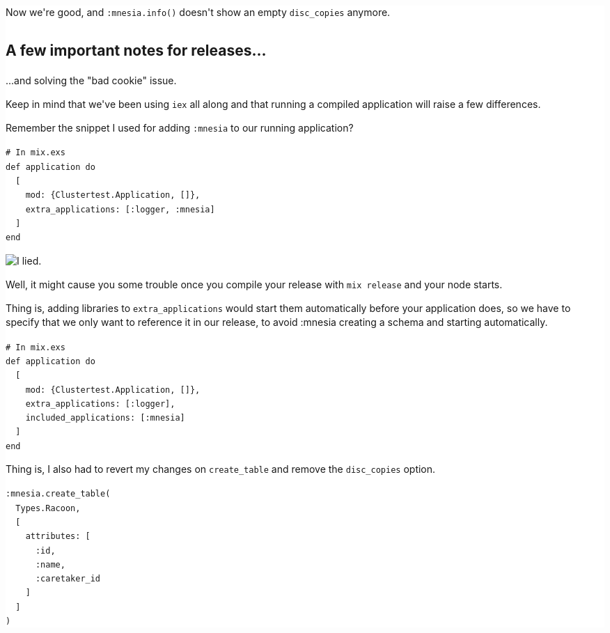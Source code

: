 Now we're good, and `:mnesia.info()` doesn't show an empty `disc_copies` anymore.

## A few important notes for releases...

...and solving the "bad cookie" issue.

Keep in mind that we've been using `iex` all along and that running a compiled application will raise a few differences.

Remember the snippet I used for adding `:mnesia` to our running application?

```
# In mix.exs
def application do
  [
    mod: {Clustertest.Application, []},
    extra_applications: [:logger, :mnesia]
  ]
end
```

![](https://media.giphy.com/media/11CCn8sSFSm2kg/giphy.gif "I lied.")

Well, it might cause you some trouble once you compile your release with `mix release` and your node starts.

Thing is, adding libraries to `extra_applications` would start them automatically before your application does, so we have to specify
that we only want to reference it in our release, to avoid :mnesia creating a schema and starting automatically.

```
# In mix.exs
def application do
  [
    mod: {Clustertest.Application, []},
    extra_applications: [:logger],
    included_applications: [:mnesia]
  ]
end
```

Thing is, I also had to revert my changes on `create_table` and remove the `disc_copies` option.

```
:mnesia.create_table(
  Types.Racoon,
  [
    attributes: [
      :id,
      :name,
      :caretaker_id
    ]
  ]
)
```


[0]: https://www.welcometothejungle.com/fr/articles/redis-mnesia-distributed-database
[1]: https://elixirschool.com/en/lessons/specifics/mnesia
[2]: http://erlang.org/doc/man/mnesia.html
[3]: /tips/20201022-elixir-clustering-on-kubernetes/
[4]: https://elixirforum.com/t/documenting-the-use-of-included-applications/1673
[5]: https://github.com/mbuffa/elixir-mnesia-example
[6]: https://github.com/beardedeagle/mnesiac
